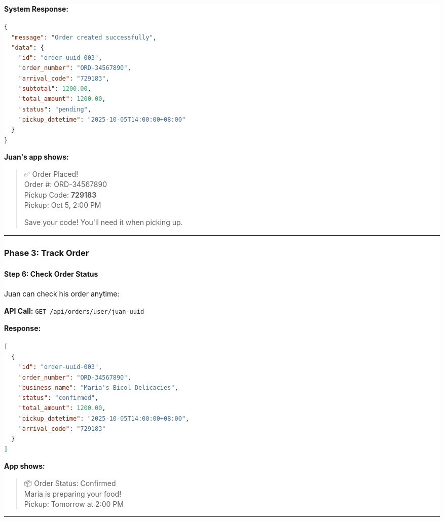**System Response:**
```json
{
  "message": "Order created successfully",
  "data": {
    "id": "order-uuid-003",
    "order_number": "ORD-34567890",
    "arrival_code": "729183",
    "subtotal": 1200.00,
    "total_amount": 1200.00,
    "status": "pending",
    "pickup_datetime": "2025-10-05T14:00:00+08:00"
  }
}
```

**Juan's app shows:**
> ✅ Order Placed!  
> Order #: ORD-34567890  
> Pickup Code: **729183**  
> Pickup: Oct 5, 2:00 PM  
> 
> Save your code! You'll need it when picking up.

---

### **Phase 3: Track Order**

#### Step 6: Check Order Status
Juan can check his order anytime:

**API Call:** `GET /api/orders/user/juan-uuid`

**Response:**
```json
[
  {
    "id": "order-uuid-003",
    "order_number": "ORD-34567890",
    "business_name": "Maria's Bicol Delicacies",
    "status": "confirmed",
    "total_amount": 1200.00,
    "pickup_datetime": "2025-10-05T14:00:00+08:00",
    "arrival_code": "729183"
  }
]
```

**App shows:**
> 📦 Order Status: Confirmed  
> Maria is preparing your food!  
> Pickup: Tomorrow at 2:00 PM

---
